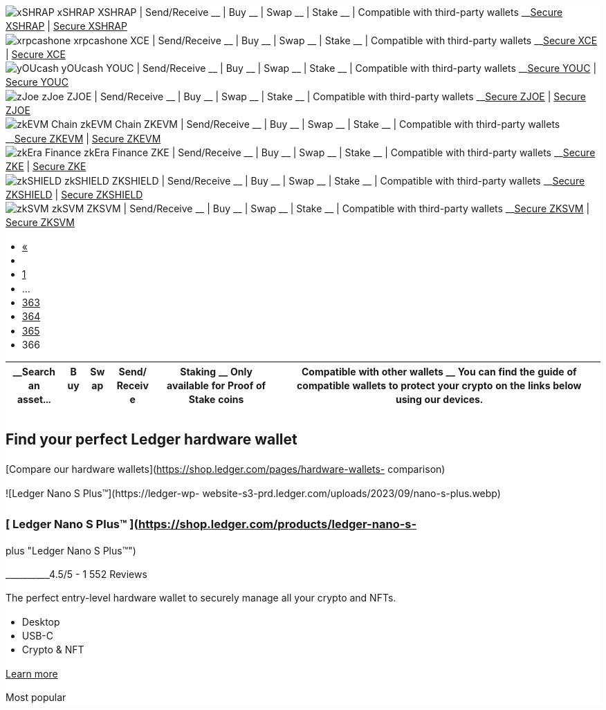 ![xSHRAP](https://proxycgassets.api.live.ledger.com/coins/images/29346/large/xshrapnel.png) xSHRAP XSHRAP |  Send/Receive __ |  Buy __ |  Swap __ |  Stake __ |  Compatible with third-party wallets __[Secure XSHRAP](https://shop.ledger.com) |  [Secure XSHRAP](https://shop.ledger.com)  
![xrpcashone](https://proxycgassets.api.live.ledger.com/coins/images/31452/large/XRPcashone.png) xrpcashone XCE |  Send/Receive __ |  Buy __ |  Swap __ |  Stake __ |  Compatible with third-party wallets __[Secure XCE](https://shop.ledger.com) |  [Secure XCE](https://shop.ledger.com)  
![yOUcash](https://proxycgassets.api.live.ledger.com/coins/images/11152/large/round-400x400.png) yOUcash YOUC |  Send/Receive __ |  Buy __ |  Swap __ |  Stake __ |  Compatible with third-party wallets __[Secure YOUC](https://shop.ledger.com) |  [Secure YOUC](https://shop.ledger.com)  
![zJoe](https://proxycgassets.api.live.ledger.com/coins/images/25532/large/zJOE-200px.png) zJoe ZJOE |  Send/Receive __ |  Buy __ |  Swap __ |  Stake __ |  Compatible with third-party wallets __[Secure ZJOE](https://shop.ledger.com) |  [Secure ZJOE](https://shop.ledger.com)  
![zkEVM Chain](https://proxycgassets.api.live.ledger.com/coins/images/32539/large/Frame_3.png) zkEVM Chain ZKEVM |  Send/Receive __ |  Buy __ |  Swap __ |  Stake __ |  Compatible with third-party wallets __[Secure ZKEVM](https://shop.ledger.com) |  [Secure ZKEVM](https://shop.ledger.com)  
![zkEra Finance](https://proxycgassets.api.live.ledger.com/coins/images/33928/large/zke.png) zkEra Finance ZKE |  Send/Receive __ |  Buy __ |  Swap __ |  Stake __ |  Compatible with third-party wallets __[Secure ZKE](https://shop.ledger.com) |  [Secure ZKE](https://shop.ledger.com)  
![zkSHIELD](https://proxycgassets.api.live.ledger.com/coins/images/31976/large/IMG_3665.png) zkSHIELD ZKSHIELD |  Send/Receive __ |  Buy __ |  Swap __ |  Stake __ |  Compatible with third-party wallets __[Secure ZKSHIELD](https://shop.ledger.com) |  [Secure ZKSHIELD](https://shop.ledger.com)  
![zkSVM](https://proxycgassets.api.live.ledger.com/coins/images/29853/large/zkSVM_v.png) zkSVM ZKSVM |  Send/Receive __ |  Buy __ |  Swap __ |  Stake __ |  Compatible with third-party wallets __[Secure ZKSVM](https://shop.ledger.com) |  [Secure ZKSVM](https://shop.ledger.com)  
  
  * [«](https://www.ledger.com/supported-crypto-assets/page/356)
  * [](https://www.ledger.com/supported-crypto-assets/page/365)
  * [1](https://www.ledger.com/supported-crypto-assets/)
  * ...
  * [363](https://www.ledger.com/supported-crypto-assets/page/363)
  * [364](https://www.ledger.com/supported-crypto-assets/page/364)
  * [365](https://www.ledger.com/supported-crypto-assets/page/365)
  * 366

__Search an asset... | Buy | Swap | Send/Receive |  Staking __ Only available for Proof of Stake coins  |  Compatible with other wallets __ You can find the guide of compatible wallets to protect your crypto on the links below using our devices.   
---|---|---|---|---|---  
  
## Find your perfect Ledger hardware wallet

[Compare our hardware wallets](https://shop.ledger.com/pages/hardware-wallets-
comparison)

[](https://shop.ledger.com/products/ledger-nano-s-plus)

![Ledger Nano S Plus™](https://ledger-wp-
website-s3-prd.ledger.com/uploads/2023/09/nano-s-plus.webp)

###  [ Ledger Nano S Plus™ ](https://shop.ledger.com/products/ledger-nano-s-
plus "Ledger Nano S Plus™")

__________4.5/5 - 1 552 Reviews

The perfect entry-level hardware wallet to securely manage all your crypto and
NFTs.  
  

  * Desktop
  * USB-C
  * Crypto & NFT

[Learn more](https://shop.ledger.com/products/ledger-nano-s-plus)

[](https://shop.ledger.com/products/ledger-nano-x) Most popular
